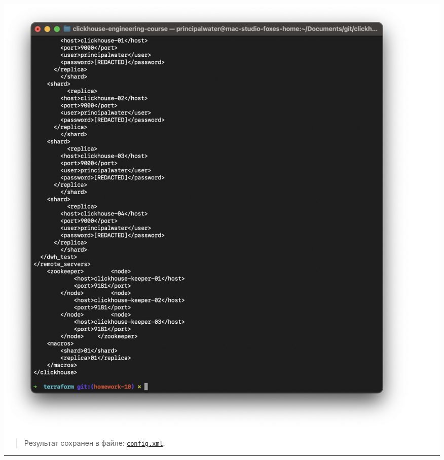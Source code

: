 <img src="../screenshots/hw10_sharding-distributed-queries/08_get_config_xml.png" alt="Получение config.xml" width="800"/>

> Результат сохранен в файле: [`config.xml`](../materials/hw10_sharding-distributed-queries/config.xml).

---
